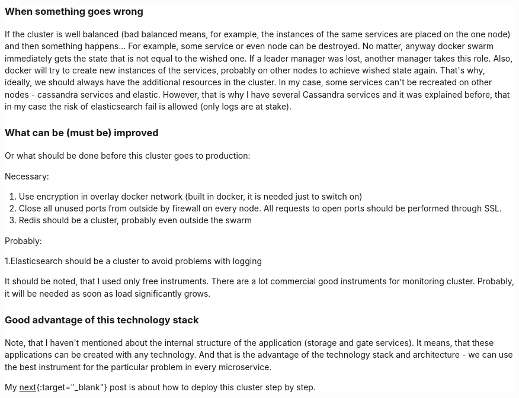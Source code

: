### When something goes wrong

If the cluster is well balanced (bad balanced means, for example, the instances of the same services
are placed on the one
node) and then something happens... For example, some service or even node can be destroyed. No matter,
anyway docker swarm immediately gets the state that is not equal to the wished one.
If a leader manager was lost, another manager takes this role. Also, docker will try to create new instances of
the services, probably on other nodes to achieve wished state again. That's why, ideally, we should always
have the additional resources in the cluster. In my case, some services can't be recreated on other nodes -
cassandra services and elastic. However, that is why I have several Cassandra services and it was
explained before, that in my case the risk of elasticsearch fail is allowed (only logs are at stake).

### What can be (must be) improved

Or what should be done before this cluster goes to production:

Necessary:

1. Use encryption in overlay docker network (built in docker, it is needed just to switch on)
2. Close all unused ports from outside by firewall on every node. All requests to open
ports should be performed through SSL.
3. Redis should be a cluster, probably even outside the swarm

Probably:

1.Elasticsearch should be a cluster to avoid problems with logging

It should be noted, that I used only free instruments. There are a lot commercial good instruments for
monitoring cluster. Probably, it will be needed as soon as load significantly grows.

### Good advantage of this technology stack

Note, that I haven't mentioned about the internal structure of the application (storage and gate services).
It means, that these applications can be created with any technology. And that is the advantage of the technology stack
and architecture - we can use the best instrument for the particular problem in every microservice.

My [next][next]{:target="_blank"}  post is about how to deploy this cluster step by step.

[portainer]:  https://portainer.io/
[kibana]:  https://www.elastic.co/products/kibana
[elastic]:  https://www.elastic.co/products/elasticsearch
[kubernetes]:  https://kubernetes.io/
[swarm]:  https://docs.docker.com/engine/swarm/
[logstash]: https://www.elastic.co/products/logstash
[redis]: https://redis.io/
[next]: /2017/10/27/creation-swarm.html